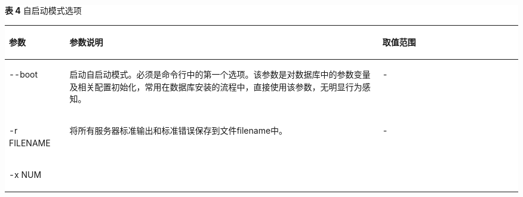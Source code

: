 
**表 4**  自启动模式选项

<a name="zh-cn_topic_0237152404_zh-cn_topic_0059777816_tddeddd4cc1554b5e8aff332d9c106cb8"></a>
<table><thead align="left"><tr id="zh-cn_topic_0237152404_zh-cn_topic_0059777816_r89f00392806e449cb2678cbc9c059ab9"><th class="cellrowborder" valign="top" width="11.790000000000001%" id="mcps1.2.4.1.1"><p id="zh-cn_topic_0237152404_zh-cn_topic_0059777816_a5917552e9a354513afc75e72b5c418ba"><a name="zh-cn_topic_0237152404_zh-cn_topic_0059777816_a5917552e9a354513afc75e72b5c418ba"></a><a name="zh-cn_topic_0237152404_zh-cn_topic_0059777816_a5917552e9a354513afc75e72b5c418ba"></a>参数</p>
</th>
<th class="cellrowborder" valign="top" width="60.95%" id="mcps1.2.4.1.2"><p id="zh-cn_topic_0237152404_zh-cn_topic_0059777816_a6cd98232859446d886afe4dbafb3b344"><a name="zh-cn_topic_0237152404_zh-cn_topic_0059777816_a6cd98232859446d886afe4dbafb3b344"></a><a name="zh-cn_topic_0237152404_zh-cn_topic_0059777816_a6cd98232859446d886afe4dbafb3b344"></a>参数说明</p>
</th>
<th class="cellrowborder" valign="top" width="27.26%" id="mcps1.2.4.1.3"><p id="zh-cn_topic_0237152404_zh-cn_topic_0059777816_a493c4d1abad440f0a005b300848e439c"><a name="zh-cn_topic_0237152404_zh-cn_topic_0059777816_a493c4d1abad440f0a005b300848e439c"></a><a name="zh-cn_topic_0237152404_zh-cn_topic_0059777816_a493c4d1abad440f0a005b300848e439c"></a>取值范围</p>
</th>
</tr>
</thead>
<tbody><tr id="zh-cn_topic_0237152404_zh-cn_topic_0059777816_r18a6a1211ff54d9cb34e127dadba1385"><td class="cellrowborder" valign="top" width="11.790000000000001%" headers="mcps1.2.4.1.1 "><p id="zh-cn_topic_0237152404_zh-cn_topic_0059777816_a39974e9b41754e7bb5146cdc0c95ebfa"><a name="zh-cn_topic_0237152404_zh-cn_topic_0059777816_a39974e9b41754e7bb5146cdc0c95ebfa"></a><a name="zh-cn_topic_0237152404_zh-cn_topic_0059777816_a39974e9b41754e7bb5146cdc0c95ebfa"></a>--boot</p>
</td>
<td class="cellrowborder" valign="top" width="60.95%" headers="mcps1.2.4.1.2 "><p id="zh-cn_topic_0237152404_zh-cn_topic_0059777816_a30a98faac5734d92a5bd2b61a582ca27"><a name="zh-cn_topic_0237152404_zh-cn_topic_0059777816_a30a98faac5734d92a5bd2b61a582ca27"></a><a name="zh-cn_topic_0237152404_zh-cn_topic_0059777816_a30a98faac5734d92a5bd2b61a582ca27"></a>启动自启动模式。必须是命令行中的第一个选项。该参数是对数据库中的参数变量及相关配置初始化，常用在数据库安装的流程中，直接使用该参数，无明显行为感知。</p>
</td>
<td class="cellrowborder" valign="top" width="27.26%" headers="mcps1.2.4.1.3 "><p id="zh-cn_topic_0237152404_zh-cn_topic_0059777816_a70c27505e4d94541aa237a5d8e3911ba"><a name="zh-cn_topic_0237152404_zh-cn_topic_0059777816_a70c27505e4d94541aa237a5d8e3911ba"></a><a name="zh-cn_topic_0237152404_zh-cn_topic_0059777816_a70c27505e4d94541aa237a5d8e3911ba"></a>-</p>
</td>
</tr>
<tr id="zh-cn_topic_0237152404_zh-cn_topic_0059777816_rc9192b5995a149bcbacb94b5c709df69"><td class="cellrowborder" valign="top" width="11.790000000000001%" headers="mcps1.2.4.1.1 "><p id="zh-cn_topic_0237152404_zh-cn_topic_0059777816_zh-cn_topic_0058968126_p612884019308"><a name="zh-cn_topic_0237152404_zh-cn_topic_0059777816_zh-cn_topic_0058968126_p612884019308"></a><a name="zh-cn_topic_0237152404_zh-cn_topic_0059777816_zh-cn_topic_0058968126_p612884019308"></a>-r  FILENAME</p>
</td>
<td class="cellrowborder" valign="top" width="60.95%" headers="mcps1.2.4.1.2 "><p id="zh-cn_topic_0237152404_zh-cn_topic_0059777816_ad82845a4d1bc4d8a925009c0abbe0590"><a name="zh-cn_topic_0237152404_zh-cn_topic_0059777816_ad82845a4d1bc4d8a925009c0abbe0590"></a><a name="zh-cn_topic_0237152404_zh-cn_topic_0059777816_ad82845a4d1bc4d8a925009c0abbe0590"></a>将所有服务器标准输出和标准错误保存到文件filename中。</p>
</td>
<td class="cellrowborder" valign="top" width="27.26%" headers="mcps1.2.4.1.3 "><p id="zh-cn_topic_0237152404_zh-cn_topic_0059777816_a81311e2db7aa4aaf84820cf543610bf5"><a name="zh-cn_topic_0237152404_zh-cn_topic_0059777816_a81311e2db7aa4aaf84820cf543610bf5"></a><a name="zh-cn_topic_0237152404_zh-cn_topic_0059777816_a81311e2db7aa4aaf84820cf543610bf5"></a>-</p>
</td>
</tr>
<tr id="zh-cn_topic_0237152404_zh-cn_topic_0059777816_r5186b8c372584c2282458855ea67b34f"><td class="cellrowborder" valign="top" width="11.790000000000001%" headers="mcps1.2.4.1.1 "><p id="zh-cn_topic_0237152404_zh-cn_topic_0059777816_zh-cn_topic_0058968126_p842204719308"><a name="zh-cn_topic_0237152404_zh-cn_topic_0059777816_zh-cn_topic_0058968126_p842204719308"></a><a name="zh-cn_topic_0237152404_zh-cn_topic_0059777816_zh-cn_topic_0058968126_p842204719308"></a>-x NUM</p>
</td>
